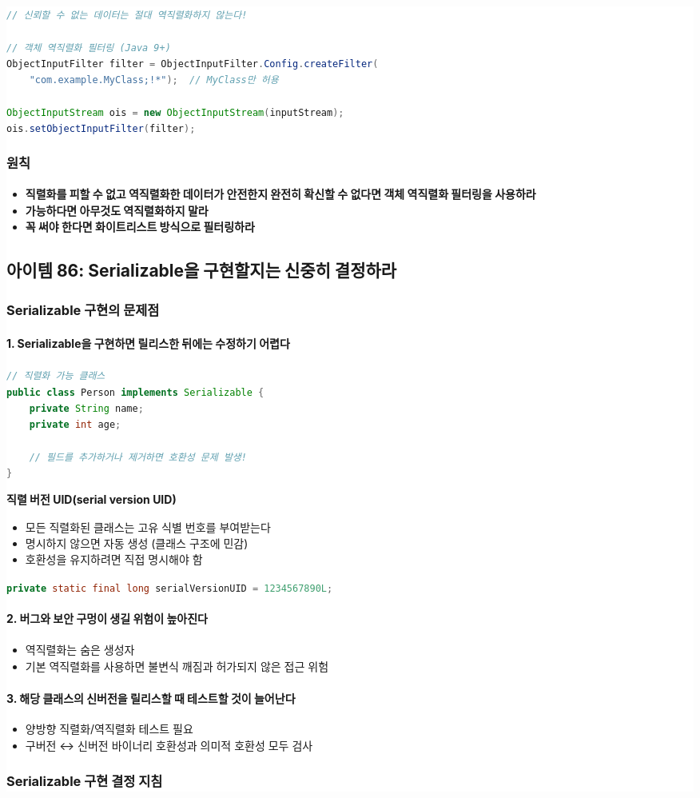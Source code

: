 ```java
// 신뢰할 수 없는 데이터는 절대 역직렬화하지 않는다!

// 객체 역직렬화 필터링 (Java 9+)
ObjectInputFilter filter = ObjectInputFilter.Config.createFilter(
    "com.example.MyClass;!*");  // MyClass만 허용

ObjectInputStream ois = new ObjectInputStream(inputStream);
ois.setObjectInputFilter(filter);
```

### 원칙

- **직렬화를 피할 수 없고 역직렬화한 데이터가 안전한지 완전히 확신할 수 없다면 객체 역직렬화 필터링을 사용하라**
- **가능하다면 아무것도 역직렬화하지 말라**
- **꼭 써야 한다면 화이트리스트 방식으로 필터링하라**

## 아이템 86: Serializable을 구현할지는 신중히 결정하라

### Serializable 구현의 문제점

#### 1. Serializable을 구현하면 릴리스한 뒤에는 수정하기 어렵다

```java
// 직렬화 가능 클래스
public class Person implements Serializable {
    private String name;
    private int age;

    // 필드를 추가하거나 제거하면 호환성 문제 발생!
}
```

**직렬 버전 UID(serial version UID)**

- 모든 직렬화된 클래스는 고유 식별 번호를 부여받는다
- 명시하지 않으면 자동 생성 (클래스 구조에 민감)
- 호환성을 유지하려면 직접 명시해야 함

```java
private static final long serialVersionUID = 1234567890L;
```

#### 2. 버그와 보안 구멍이 생길 위험이 높아진다

- 역직렬화는 숨은 생성자
- 기본 역직렬화를 사용하면 불변식 깨짐과 허가되지 않은 접근 위험

#### 3. 해당 클래스의 신버전을 릴리스할 때 테스트할 것이 늘어난다

- 양방향 직렬화/역직렬화 테스트 필요
- 구버전 ↔ 신버전 바이너리 호환성과 의미적 호환성 모두 검사

### Serializable 구현 결정 지침
